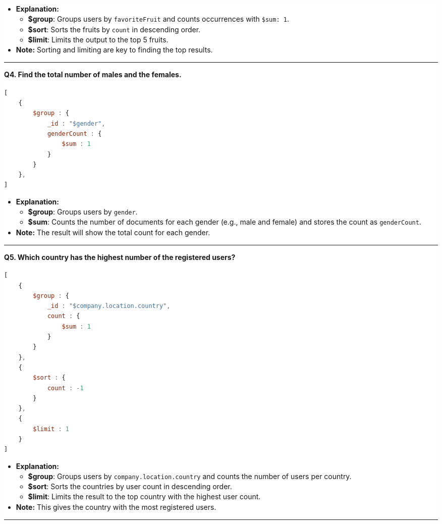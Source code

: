 - **Explanation:**
    - **\$group**: Groups users by `favoriteFruit` and counts occurrences with `$sum: 1`.
    - **$sort**: Sorts the fruits by `count` in descending order.
    - **$limit**: Limits the output to the top 5 fruits.
- **Note:** Sorting and limiting are key to finding the top results.

---

**Q4. Find the total number of males and the females.**

```jsx
[
    {
        $group : {
            _id : "$gender",
            genderCount : {
                $sum : 1
            }
        }      
    },
]
```

- **Explanation:**
    - **$group**: Groups users by `gender`.
    - **$sum**: Counts the number of documents for each gender (e.g., male and female) and stores the count as `genderCount`.
- **Note:** The result will show the total count for each gender.

---

**Q5. Which country has the highest number of the registered users?**

```jsx
[
    {
        $group : {
            _id : "$company.location.country",
            count : {
                $sum : 1
            }
        }      
    },
    {
        $sort : {
            count : -1
        }
    },
    {
        $limit : 1
    }
]
```

- **Explanation:**
    - **$group**: Groups users by `company.location.country` and counts the number of users per country.
    - **$sort**: Sorts the countries by user count in descending order.
    - **$limit**: Limits the result to the top country with the highest user count.
- **Note:** This gives the country with the most registered users.
---
